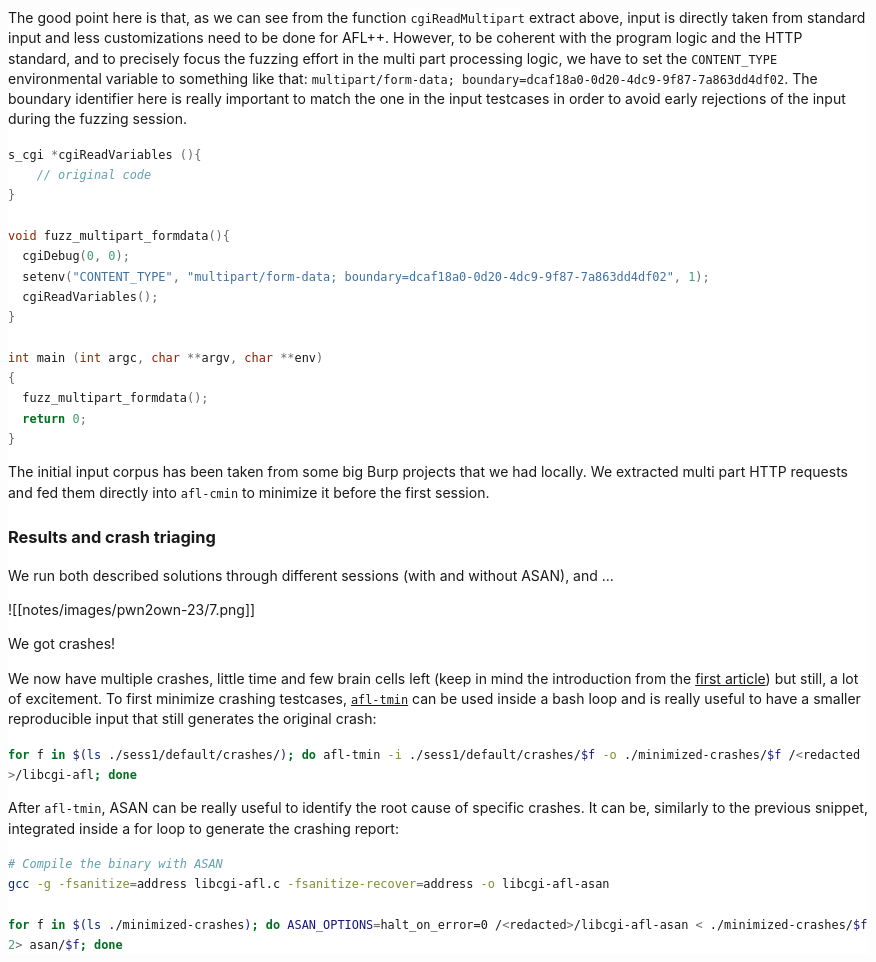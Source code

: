 The good point here is that, as we can see from the function `cgiReadMultipart` extract above, input is directly taken from standard input and less customizations need to be done for AFL++. However, to be coherent with the program logic and the HTTP standard, and to precisely focus the fuzzing effort in the multi part processing logic, we have to set the `CONTENT_TYPE` environmental variable to something like that: `multipart/form-data; boundary=dcaf18a0-0d20-4dc9-9f87-7a863dd4df02`. The boundary identifier here is really important to match the one in the input testcases in order to avoid early rejections of the input during the fuzzing session.


```C
s_cgi *cgiReadVariables (){
	// original code
}

void fuzz_multipart_formdata(){
  cgiDebug(0, 0);
  setenv("CONTENT_TYPE", "multipart/form-data; boundary=dcaf18a0-0d20-4dc9-9f87-7a863dd4df02", 1);
  cgiReadVariables();
}

int main (int argc, char **argv, char **env)
{
  fuzz_multipart_formdata();
  return 0;
}
```

The initial input corpus has been taken from some big Burp projects that we had locally. We extracted multi part HTTP requests and fed them directly into `afl-cmin` to minimize it before the first session.

### Results and crash triaging
We run both described solutions through different sessions (with and without ASAN), and ...

![[notes/images/pwn2own-23/7.png]]

We got crashes!

We now have multiple crashes, little time and few brain cells left (keep in mind the introduction from the [first article](https://www.hacktivesecurity.com/blog/2024/12/10/not-all-roads-lead-to-pwn2own-hardware-hacking-part-1/)) but still, a lot of excitement. To first minimize crashing testcases, [`afl-tmin`](https://manpages.ubuntu.com/manpages/xenial/man1/afl-tmin.1.html) can be used inside a bash loop and is really useful to have a smaller reproducible input that still generates the original crash:

```bash
for f in $(ls ./sess1/default/crashes/); do afl-tmin -i ./sess1/default/crashes/$f -o ./minimized-crashes/$f /<redacted>/libcgi-afl; done
```

After `afl-tmin`, ASAN can be really useful to identify the root cause of specific crashes. It can be, similarly to the previous snippet, integrated inside a for loop to generate the crashing report:

```bash
# Compile the binary with ASAN
gcc -g -fsanitize=address libcgi-afl.c -fsanitize-recover=address -o libcgi-afl-asan

for f in $(ls ./minimized-crashes); do ASAN_OPTIONS=halt_on_error=0 /<redacted>/libcgi-afl-asan < ./minimized-crashes/$f 2> asan/$f; done
```
